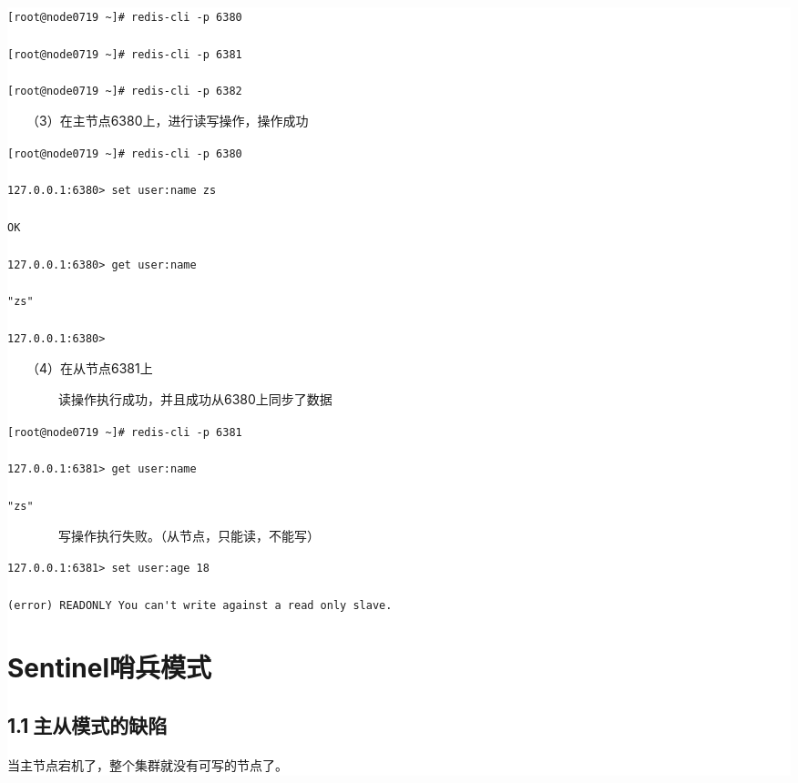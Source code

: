 ```
[root@node0719 ~]# redis-cli -p 6380

[root@node0719 ~]# redis-cli -p 6381

[root@node0719 ~]# redis-cli -p 6382
```



　　（3）在主节点6380上，进行读写操作，操作成功

```
[root@node0719 ~]# redis-cli -p 6380

127.0.0.1:6380> set user:name zs

OK

127.0.0.1:6380> get user:name

"zs"

127.0.0.1:6380>
```



　　（4）在从节点6381上

　　　　读操作执行成功，并且成功从6380上同步了数据

```
[root@node0719 ~]# redis-cli -p 6381

127.0.0.1:6381> get user:name

"zs"
```



　　　　写操作执行失败。（从节点，只能读，不能写）

```
127.0.0.1:6381> set user:age 18

(error) READONLY You can't write against a read only slave.
```





#  Sentinel哨兵模式

## 1.1        主从模式的缺陷

当主节点宕机了，整个集群就没有可写的节点了。

